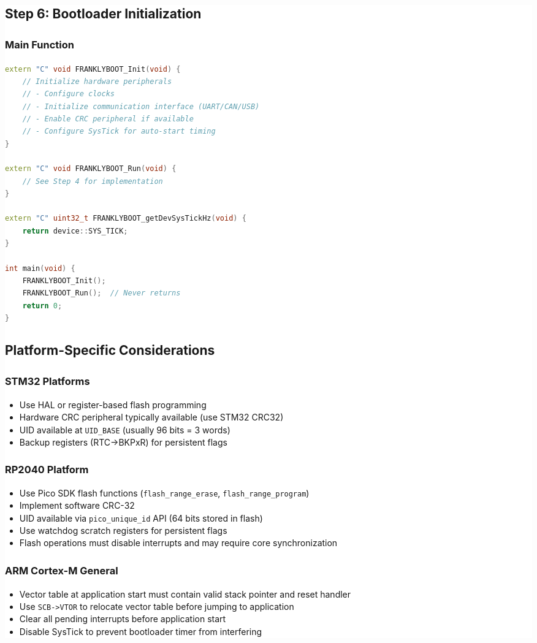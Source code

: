 ## Step 6: Bootloader Initialization

### Main Function

```cpp
extern "C" void FRANKLYBOOT_Init(void) {
    // Initialize hardware peripherals
    // - Configure clocks
    // - Initialize communication interface (UART/CAN/USB)
    // - Enable CRC peripheral if available
    // - Configure SysTick for auto-start timing
}

extern "C" void FRANKLYBOOT_Run(void) {
    // See Step 4 for implementation
}

extern "C" uint32_t FRANKLYBOOT_getDevSysTickHz(void) {
    return device::SYS_TICK;
}

int main(void) {
    FRANKLYBOOT_Init();
    FRANKLYBOOT_Run();  // Never returns
    return 0;
}
```

## Platform-Specific Considerations

### STM32 Platforms

- Use HAL or register-based flash programming
- Hardware CRC peripheral typically available (use STM32 CRC32)
- UID available at `UID_BASE` (usually 96 bits = 3 words)
- Backup registers (RTC->BKPxR) for persistent flags

### RP2040 Platform

- Use Pico SDK flash functions (`flash_range_erase`, `flash_range_program`)
- Implement software CRC-32
- UID available via `pico_unique_id` API (64 bits stored in flash)
- Use watchdog scratch registers for persistent flags
- Flash operations must disable interrupts and may require core synchronization

### ARM Cortex-M General

- Vector table at application start must contain valid stack pointer and reset handler
- Use `SCB->VTOR` to relocate vector table before jumping to application
- Clear all pending interrupts before application start
- Disable SysTick to prevent bootloader timer from interfering

